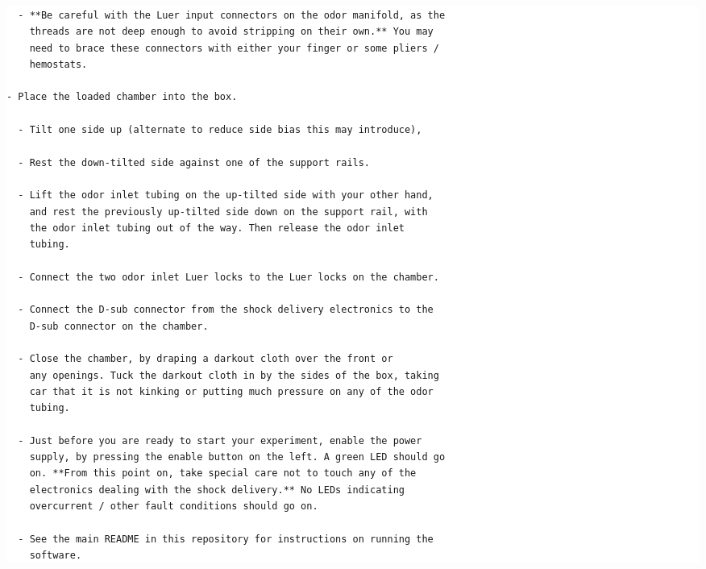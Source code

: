      - **Be careful with the Luer input connectors on the odor manifold, as the
        threads are not deep enough to avoid stripping on their own.** You may
        need to brace these connectors with either your finger or some pliers /
        hemostats.

    - Place the loaded chamber into the box.
    
      - Tilt one side up (alternate to reduce side bias this may introduce),
      
      - Rest the down-tilted side against one of the support rails.
      
      - Lift the odor inlet tubing on the up-tilted side with your other hand,
        and rest the previously up-tilted side down on the support rail, with
        the odor inlet tubing out of the way. Then release the odor inlet
        tubing.

      - Connect the two odor inlet Luer locks to the Luer locks on the chamber.

      - Connect the D-sub connector from the shock delivery electronics to the
        D-sub connector on the chamber.

      - Close the chamber, by draping a darkout cloth over the front or
        any openings. Tuck the darkout cloth in by the sides of the box, taking
        car that it is not kinking or putting much pressure on any of the odor 
        tubing.

      - Just before you are ready to start your experiment, enable the power
        supply, by pressing the enable button on the left. A green LED should go
        on. **From this point on, take special care not to touch any of the
        electronics dealing with the shock delivery.** No LEDs indicating
        overcurrent / other fault conditions should go on.

      - See the main README in this repository for instructions on running the
        software.
